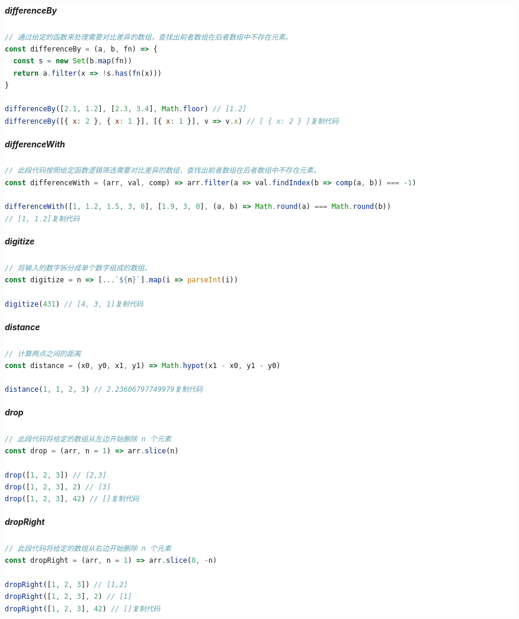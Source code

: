 ##### differenceBy

```javascript
// 通过给定的函数来处理需要对比差异的数组，查找出前者数组在后者数组中不存在元素。
const differenceBy = (a, b, fn) => {
  const s = new Set(b.map(fn))
  return a.filter(x => !s.has(fn(x)))
}

differenceBy([2.1, 1.2], [2.3, 3.4], Math.floor) // [1.2]
differenceBy([{ x: 2 }, { x: 1 }], [{ x: 1 }], v => v.x) // [ { x: 2 } ]复制代码
```

##### differenceWith

```javascript
// 此段代码按照给定函数逻辑筛选需要对比差异的数组，查找出前者数组在后者数组中不存在元素。
const differenceWith = (arr, val, comp) => arr.filter(a => val.findIndex(b => comp(a, b)) === -1)

differenceWith([1, 1.2, 1.5, 3, 0], [1.9, 3, 0], (a, b) => Math.round(a) === Math.round(b))
// [1, 1.2]复制代码
```

##### digitize

```javascript
// 将输入的数字拆分成单个数字组成的数组。
const digitize = n => [...`${n}`].map(i => parseInt(i))

digitize(431) // [4, 3, 1]复制代码
```

##### distance

```javascript
// 计算两点之间的距离
const distance = (x0, y0, x1, y1) => Math.hypot(x1 - x0, y1 - y0)

distance(1, 1, 2, 3) // 2.23606797749979复制代码
```

##### drop

```javascript
// 此段代码将给定的数组从左边开始删除 n 个元素
const drop = (arr, n = 1) => arr.slice(n)

drop([1, 2, 3]) // [2,3]
drop([1, 2, 3], 2) // [3]
drop([1, 2, 3], 42) // []复制代码
```

##### dropRight

```javascript
// 此段代码将给定的数组从右边开始删除 n 个元素
const dropRight = (arr, n = 1) => arr.slice(0, -n)

dropRight([1, 2, 3]) // [1,2]
dropRight([1, 2, 3], 2) // [1]
dropRight([1, 2, 3], 42) // []复制代码
```
